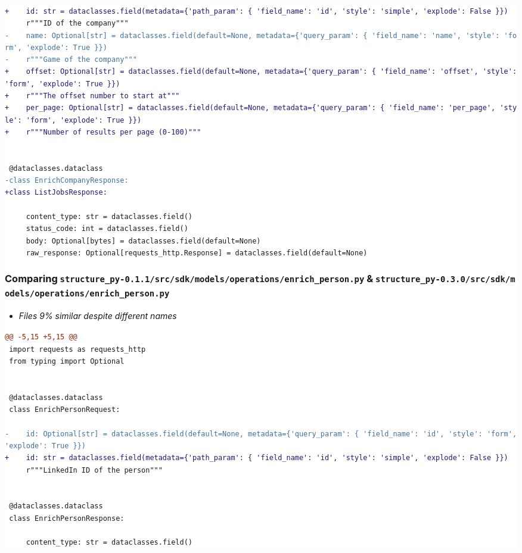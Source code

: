 ```diff
+    id: str = dataclasses.field(metadata={'path_param': { 'field_name': 'id', 'style': 'simple', 'explode': False }})
     r"""ID of the company"""  
-    name: Optional[str] = dataclasses.field(default=None, metadata={'query_param': { 'field_name': 'name', 'style': 'form', 'explode': True }})
-    r"""Game of the company"""  
+    offset: Optional[str] = dataclasses.field(default=None, metadata={'query_param': { 'field_name': 'offset', 'style': 'form', 'explode': True }})
+    r"""The offset number to start at"""  
+    per_page: Optional[str] = dataclasses.field(default=None, metadata={'query_param': { 'field_name': 'per_page', 'style': 'form', 'explode': True }})
+    r"""Number of results per page (0-100)"""  
     
 
 @dataclasses.dataclass
-class EnrichCompanyResponse:
+class ListJobsResponse:
     
     content_type: str = dataclasses.field()  
     status_code: int = dataclasses.field()  
     body: Optional[bytes] = dataclasses.field(default=None)  
     raw_response: Optional[requests_http.Response] = dataclasses.field(default=None)
```

### Comparing `structure_py-0.1.1/src/sdk/models/operations/enrich_person.py` & `structure_py-0.3.0/src/sdk/models/operations/enrich_person.py`

 * *Files 9% similar despite different names*

```diff
@@ -5,15 +5,15 @@
 import requests as requests_http
 from typing import Optional
 
 
 @dataclasses.dataclass
 class EnrichPersonRequest:
     
-    id: Optional[str] = dataclasses.field(default=None, metadata={'query_param': { 'field_name': 'id', 'style': 'form', 'explode': True }})
+    id: str = dataclasses.field(metadata={'path_param': { 'field_name': 'id', 'style': 'simple', 'explode': False }})
     r"""LinkedIn ID of the person"""  
     
 
 @dataclasses.dataclass
 class EnrichPersonResponse:
     
     content_type: str = dataclasses.field()
```
